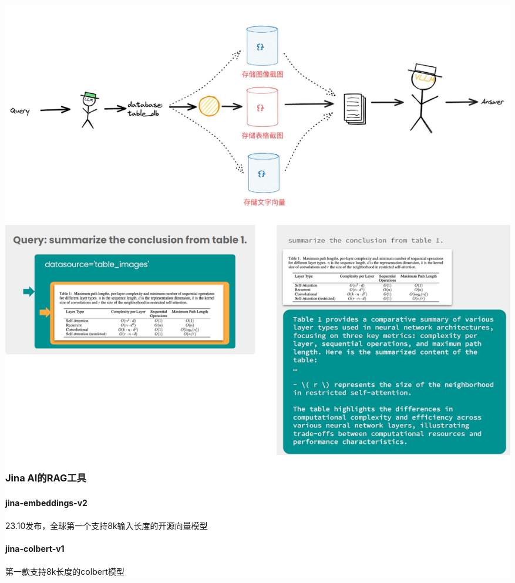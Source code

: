 ![image-20240527094950063](imgs/image-20240527094950063.png)

![image-20240527095005866](imgs/image-20240527095005866.png)

### Jina AI的RAG工具

####  jina-embeddings-v2

23.10发布，全球第一个支持8k输入长度的开源向量模型

#### jina-colbert-v1

第一款支持8k长度的colbert模型
